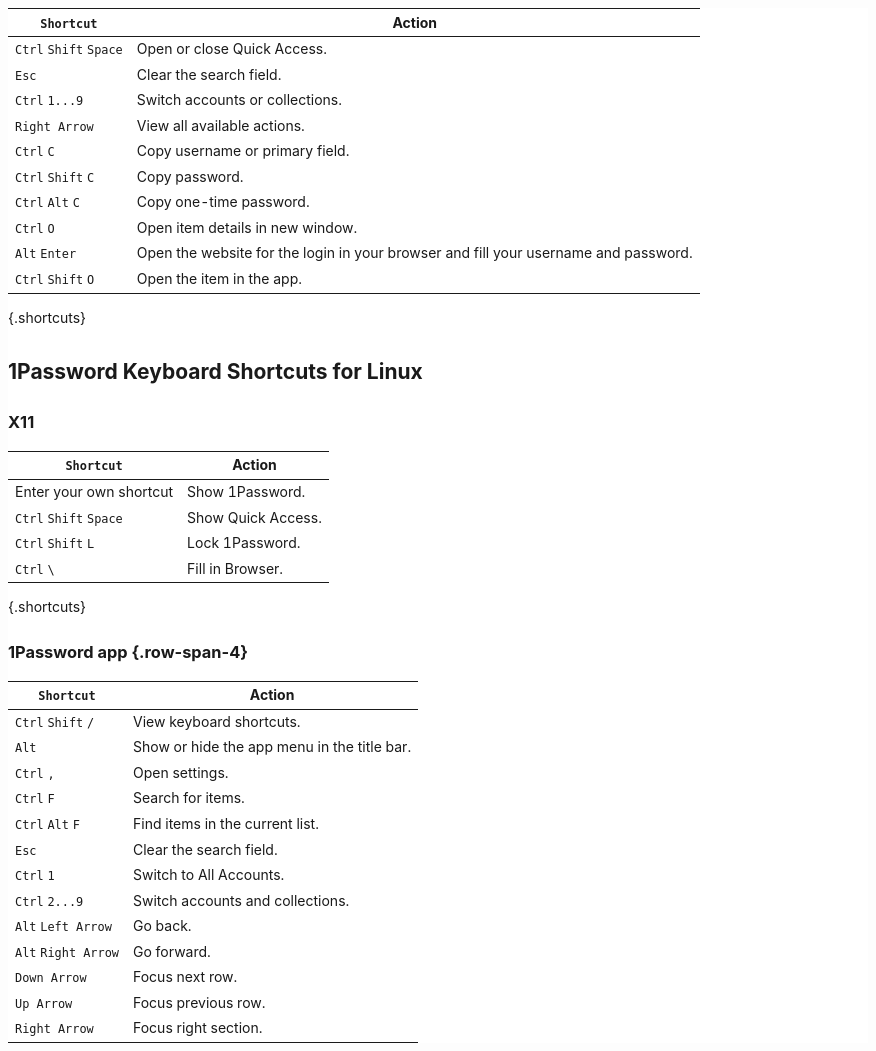 | `Shortcut`             | Action                                                                              |
| ---------------------- | ----------------------------------------------------------------------------------- |
| `Ctrl` `Shift` `Space` | Open or close Quick Access.                                                         |
| `Esc`                  | Clear the search field.                                                             |
| `Ctrl` `1...9`         | Switch accounts or collections.                                                     |
| `Right Arrow`          | View all available actions.                                                         |
| `Ctrl` `C`             | Copy username or primary field.                                                     |
| `Ctrl` `Shift` `C`     | Copy password.                                                                      |
| `Ctrl` `Alt` `C`       | Copy one-time password.                                                             |
| `Ctrl` `O`             | Open item details in new window.                                                    |
| `Alt` `Enter`          | Open the website for the login in your browser and fill your username and password. |
| `Ctrl` `Shift` `O`     | Open the item in the app.                                                           |

{.shortcuts}

## 1Password Keyboard Shortcuts for Linux

### X11

| `Shortcut`              | Action             |
| ----------------------- | ------------------ |
| Enter your own shortcut | Show 1Password.    |
| `Ctrl` `Shift` `Space`  | Show Quick Access. |
| `Ctrl` `Shift` `L`      | Lock 1Password.    |
| `Ctrl` `\`              | Fill in Browser.   |

{.shortcuts}

### 1Password app {.row-span-4}

| `Shortcut`          | Action                                                                                       |
| ------------------- | -------------------------------------------------------------------------------------------- |
| `Ctrl` `Shift` `/`  | View keyboard shortcuts.                                                                     |
| `Alt`               | Show or hide the app menu in the title bar.                                                  |
| `Ctrl` `,`          | Open settings.                                                                               |
| `Ctrl` `F`          | Search for items.                                                                            |
| `Ctrl` `Alt` `F`    | Find items in the current list.                                                              |
| `Esc`               | Clear the search field.                                                                      |
| `Ctrl` `1`          | Switch to All Accounts.                                                                      |
| `Ctrl` `2...9`      | Switch accounts and collections.                                                             |
| `Alt` `Left Arrow`  | Go back.                                                                                     |
| `Alt` `Right Arrow` | Go forward.                                                                                  |
| `Down Arrow`        | Focus next row.                                                                              |
| `Up Arrow`          | Focus previous row.                                                                          |
| `Right Arrow`       | Focus right section.                                                                         |